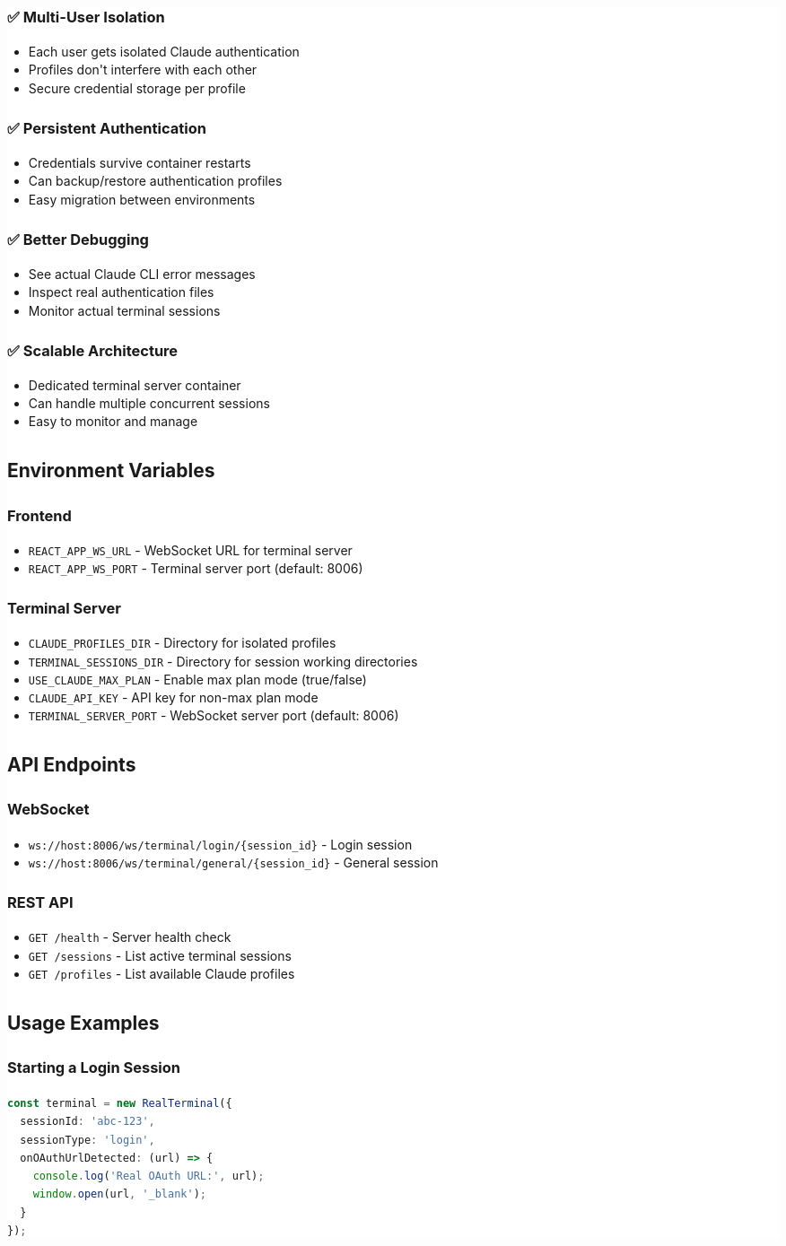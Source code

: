 ### ✅ **Multi-User Isolation**
- Each user gets isolated Claude authentication
- Profiles don't interfere with each other
- Secure credential storage per profile

### ✅ **Persistent Authentication**
- Credentials survive container restarts
- Can backup/restore authentication profiles
- Easy migration between environments

### ✅ **Better Debugging**
- See actual Claude CLI error messages
- Inspect real authentication files
- Monitor actual terminal sessions

### ✅ **Scalable Architecture**
- Dedicated terminal server container
- Can handle multiple concurrent sessions
- Easy to monitor and manage

## Environment Variables

### **Frontend**
- `REACT_APP_WS_URL` - WebSocket URL for terminal server
- `REACT_APP_WS_PORT` - Terminal server port (default: 8006)

### **Terminal Server**
- `CLAUDE_PROFILES_DIR` - Directory for isolated profiles
- `TERMINAL_SESSIONS_DIR` - Directory for session working directories
- `USE_CLAUDE_MAX_PLAN` - Enable max plan mode (true/false)
- `CLAUDE_API_KEY` - API key for non-max plan mode
- `TERMINAL_SERVER_PORT` - WebSocket server port (default: 8006)

## API Endpoints

### **WebSocket**
- `ws://host:8006/ws/terminal/login/{session_id}` - Login session
- `ws://host:8006/ws/terminal/general/{session_id}` - General session

### **REST API**
- `GET /health` - Server health check
- `GET /sessions` - List active terminal sessions
- `GET /profiles` - List available Claude profiles

## Usage Examples

### **Starting a Login Session**
```typescript
const terminal = new RealTerminal({
  sessionId: 'abc-123',
  sessionType: 'login',
  onOAuthUrlDetected: (url) => {
    console.log('Real OAuth URL:', url);
    window.open(url, '_blank');
  }
});
```
